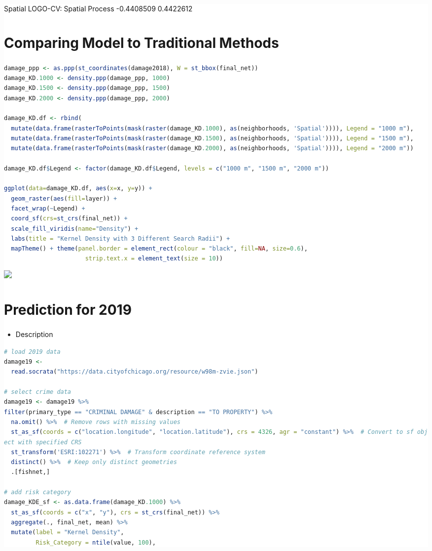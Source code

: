    <td style="text-align:left;text-align: left;"> Spatial LOGO-CV: Spatial Process </td>
   <td style="text-align:right;text-align: left;"> -0.4408509 </td>
   <td style="text-align:right;text-align: left;"> 0.4422612 </td>
  </tr>
</tbody>
</table>

# Comparing Model to Traditional Methods


```r
damage_ppp <- as.ppp(st_coordinates(damage2018), W = st_bbox(final_net))
damage_KD.1000 <- density.ppp(damage_ppp, 1000)
damage_KD.1500 <- density.ppp(damage_ppp, 1500)
damage_KD.2000 <- density.ppp(damage_ppp, 2000)

damage_KD.df <- rbind(
  mutate(data.frame(rasterToPoints(mask(raster(damage_KD.1000), as(neighborhoods, 'Spatial')))), Legend = "1000 m"),
  mutate(data.frame(rasterToPoints(mask(raster(damage_KD.1500), as(neighborhoods, 'Spatial')))), Legend = "1500 m"),
  mutate(data.frame(rasterToPoints(mask(raster(damage_KD.2000), as(neighborhoods, 'Spatial')))), Legend = "2000 m")) 

damage_KD.df$Legend <- factor(damage_KD.df$Legend, levels = c("1000 m", "1500 m", "2000 m"))

ggplot(data=damage_KD.df, aes(x=x, y=y)) +
  geom_raster(aes(fill=layer)) + 
  facet_wrap(~Legend) +
  coord_sf(crs=st_crs(final_net)) + 
  scale_fill_viridis(name="Density") +
  labs(title = "Kernel Density with 3 Different Search Radii") +
  mapTheme() + theme(panel.border = element_rect(colour = "black", fill=NA, size=0.6),
                       strip.text.x = element_text(size = 10))
```

![](Assignment3_files/figure-html/kernel-1.png)

# Prediction for 2019

- Description


```r
# load 2019 data
damage19 <- 
  read.socrata("https://data.cityofchicago.org/resource/w98m-zvie.json")

# select crime data
damage19 <- damage19 %>% 
filter(primary_type == "CRIMINAL DAMAGE" & description == "TO PROPERTY") %>% 
  na.omit() %>%  # Remove rows with missing values
  st_as_sf(coords = c("location.longitude", "location.latitude"), crs = 4326, agr = "constant") %>%  # Convert to sf object with specified CRS
  st_transform('ESRI:102271') %>%  # Transform coordinate reference system
  distinct() %>%  # Keep only distinct geometries
  .[fishnet,]

# add risk category
damage_KDE_sf <- as.data.frame(damage_KD.1000) %>%
  st_as_sf(coords = c("x", "y"), crs = st_crs(final_net)) %>%
  aggregate(., final_net, mean) %>%
  mutate(label = "Kernel Density",
         Risk_Category = ntile(value, 100),
```